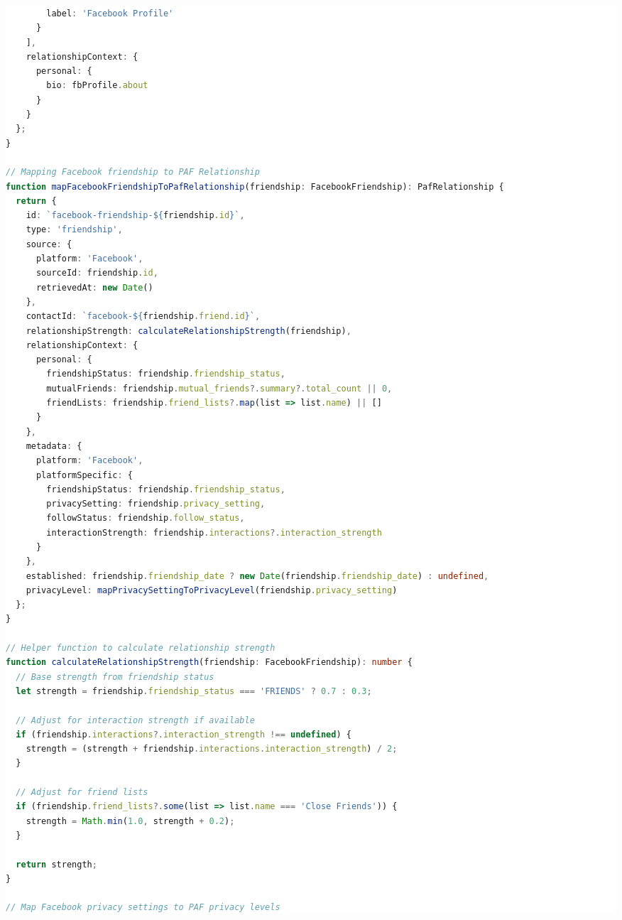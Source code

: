 ```typescript
        label: 'Facebook Profile'
      }
    ],
    relationshipContext: {
      personal: {
        bio: fbProfile.about
      }
    }
  };
}

// Mapping Facebook friendship to PAF Relationship
function mapFacebookFriendshipToPafRelationship(friendship: FacebookFriendship): PafRelationship {
  return {
    id: `facebook-friendship-${friendship.id}`,
    type: 'friendship',
    source: {
      platform: 'Facebook',
      sourceId: friendship.id,
      retrievedAt: new Date()
    },
    contactId: `facebook-${friendship.friend.id}`,
    relationshipStrength: calculateRelationshipStrength(friendship),
    relationshipContext: {
      personal: {
        friendshipStatus: friendship.friendship_status,
        mutualFriends: friendship.mutual_friends?.summary?.total_count || 0,
        friendLists: friendship.friend_lists?.map(list => list.name) || []
      }
    },
    metadata: {
      platform: 'Facebook',
      platformSpecific: {
        friendshipStatus: friendship.friendship_status,
        privacySetting: friendship.privacy_setting,
        followStatus: friendship.follow_status,
        interactionStrength: friendship.interactions?.interaction_strength
      }
    },
    established: friendship.friendship_date ? new Date(friendship.friendship_date) : undefined,
    privacyLevel: mapPrivacySettingToPrivacyLevel(friendship.privacy_setting)
  };
}

// Helper function to calculate relationship strength
function calculateRelationshipStrength(friendship: FacebookFriendship): number {
  // Base strength from friendship status
  let strength = friendship.friendship_status === 'FRIENDS' ? 0.7 : 0.3;
  
  // Adjust for interaction strength if available
  if (friendship.interactions?.interaction_strength !== undefined) {
    strength = (strength + friendship.interactions.interaction_strength) / 2;
  }
  
  // Adjust for friend lists
  if (friendship.friend_lists?.some(list => list.name === 'Close Friends')) {
    strength = Math.min(1.0, strength + 0.2);
  }
  
  return strength;
}

// Map Facebook privacy settings to PAF privacy levels
```